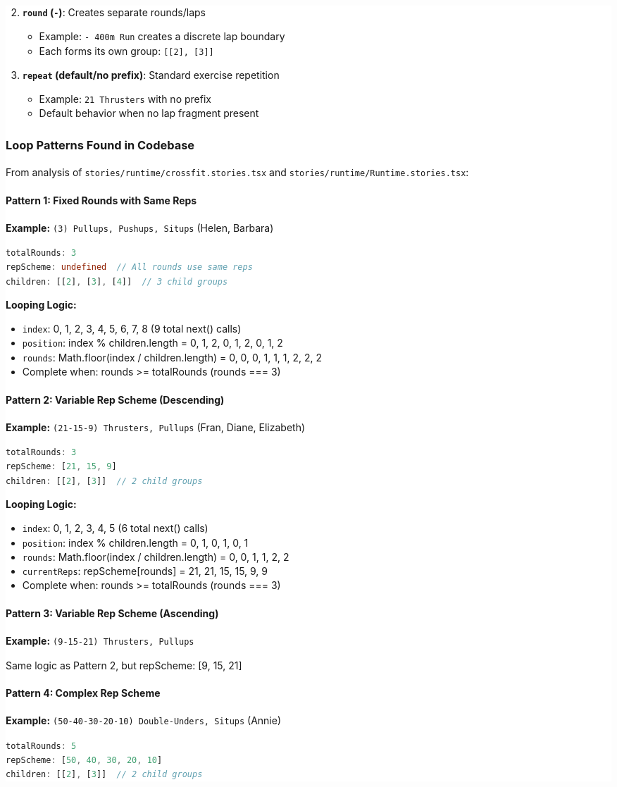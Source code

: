 2. **`round` (`-`)**: Creates separate rounds/laps
   - Example: `- 400m Run` creates a discrete lap boundary
   - Each forms its own group: `[[2], [3]]`

3. **`repeat` (default/no prefix)**: Standard exercise repetition
   - Example: `21 Thrusters` with no prefix
   - Default behavior when no lap fragment present

### Loop Patterns Found in Codebase

From analysis of `stories/runtime/crossfit.stories.tsx` and `stories/runtime/Runtime.stories.tsx`:

#### Pattern 1: Fixed Rounds with Same Reps
**Example:** `(3) Pullups, Pushups, Situps` (Helen, Barbara)

```typescript
totalRounds: 3
repScheme: undefined  // All rounds use same reps
children: [[2], [3], [4]]  // 3 child groups
```

**Looping Logic:**
- `index`: 0, 1, 2, 3, 4, 5, 6, 7, 8 (9 total next() calls)
- `position`: index % children.length = 0, 1, 2, 0, 1, 2, 0, 1, 2
- `rounds`: Math.floor(index / children.length) = 0, 0, 0, 1, 1, 1, 2, 2, 2
- Complete when: rounds >= totalRounds (rounds === 3)

#### Pattern 2: Variable Rep Scheme (Descending)
**Example:** `(21-15-9) Thrusters, Pullups` (Fran, Diane, Elizabeth)

```typescript
totalRounds: 3
repScheme: [21, 15, 9]
children: [[2], [3]]  // 2 child groups
```

**Looping Logic:**
- `index`: 0, 1, 2, 3, 4, 5 (6 total next() calls)
- `position`: index % children.length = 0, 1, 0, 1, 0, 1
- `rounds`: Math.floor(index / children.length) = 0, 0, 1, 1, 2, 2
- `currentReps`: repScheme[rounds] = 21, 21, 15, 15, 9, 9
- Complete when: rounds >= totalRounds (rounds === 3)

#### Pattern 3: Variable Rep Scheme (Ascending)
**Example:** `(9-15-21) Thrusters, Pullups`

Same logic as Pattern 2, but repScheme: [9, 15, 21]

#### Pattern 4: Complex Rep Scheme
**Example:** `(50-40-30-20-10) Double-Unders, Situps` (Annie)

```typescript
totalRounds: 5
repScheme: [50, 40, 30, 20, 10]
children: [[2], [3]]  // 2 child groups
```
